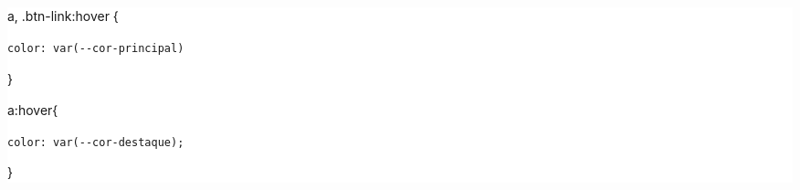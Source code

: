 

 

a, .btn-link:hover {
 

    color: var(--cor-principal)
 

}
 


 

a:hover{
 

    color: var(--cor-destaque);
 

}
 
